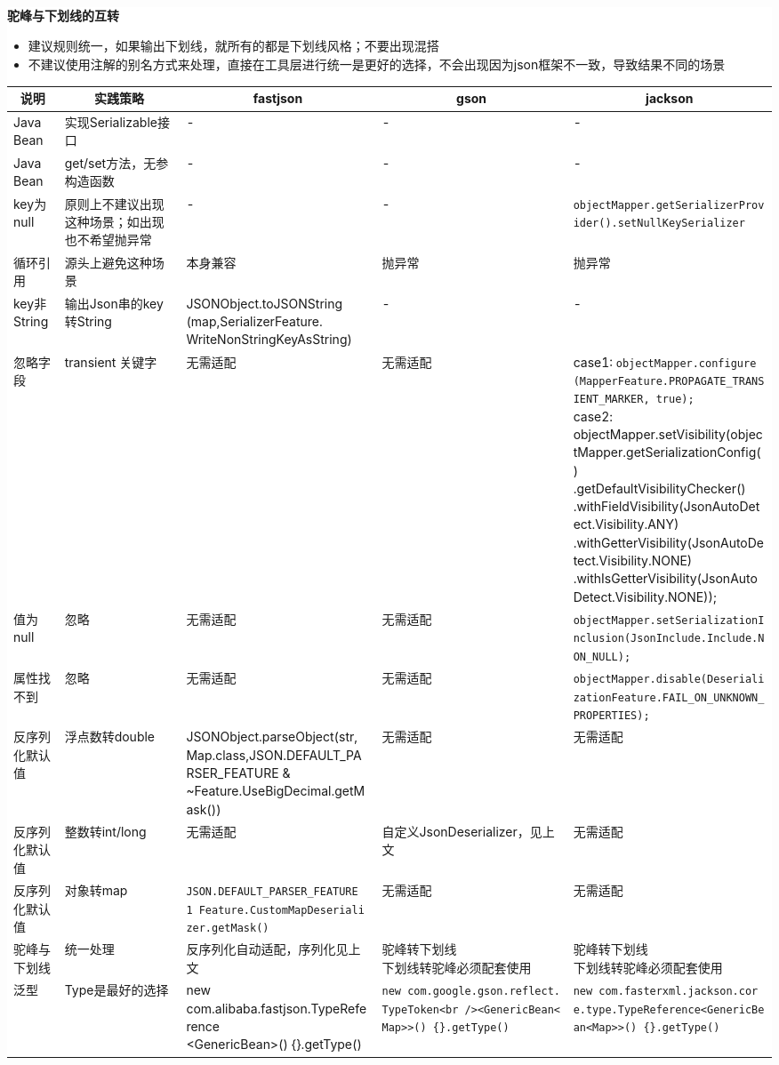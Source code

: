 

**驼峰与下划线的互转**

- 建议规则统一，如果输出下划线，就所有的都是下划线风格；不要出现混搭
- 不建议使用注解的别名方式来处理，直接在工具层进行统一是更好的选择，不会出现因为json框架不一致，导致结果不同的场景




| 说明           | 实践策略                                       | fastjson                                                     | gson                                                         | jackson                                                      |
| -------------- | ---------------------------------------------- | ------------------------------------------------------------ | ------------------------------------------------------------ | ------------------------------------------------------------ |
| Java Bean      | 实现Serializable接口                           | -                                                            | -                                                            | -                                                            |
| Java Bean      | get/set方法，无参构造函数                      | -                                                            | -                                                            | -                                                            |
| key为null      | 原则上不建议出现这种场景；如出现也不希望抛异常 | -                                                            | -                                                            | `objectMapper.getSerializerProvider().setNullKeySerializer`  |
| 循环引用       | 源头上避免这种场景                             | 本身兼容                                                     | 抛异常                                                       | 抛异常                                                       |
| key非String    | 输出Json串的key转String                        | JSONObject.toJSONString<br />(map,SerializerFeature.<br />WriteNonStringKeyAsString) | -                                                            | -                                                            |
| 忽略字段       | transient 关键字                               | 无需适配                                                     | 无需适配                                                     | case1: `objectMapper.configure(MapperFeature.PROPAGATE_TRANSIENT_MARKER, true);` <br/>case2: objectMapper.setVisibility(objectMapper.getSerializationConfig()<br/>.getDefaultVisibilityChecker()<br/>.withFieldVisibility(JsonAutoDetect.Visibility.ANY)<br/>.withGetterVisibility(JsonAutoDetect.Visibility.NONE)<br/>.withIsGetterVisibility(JsonAutoDetect.Visibility.NONE)); |
| 值为null       | 忽略                                           | 无需适配                                                     | 无需适配                                                     | `objectMapper.setSerializationInclusion(JsonInclude.Include.NON_NULL);` |
| 属性找不到     | 忽略                                           | 无需适配                                                     | 无需适配                                                     | `objectMapper.disable(DeserializationFeature.FAIL_ON_UNKNOWN_PROPERTIES);` |
| 反序列化默认值 | 浮点数转double                                 | JSONObject.parseObject(str, <br />Map.class,JSON.DEFAULT_PARSER_FEATURE & ~Feature.UseBigDecimal.getMask()) | 无需适配                                                     | 无需适配                                                     |
| 反序列化默认值 | 整数转int/long                                 | 无需适配                                                     | 自定义JsonDeserializer，见上文                               | 无需适配                                                     |
| 反序列化默认值 | 对象转map                                      | `JSON.DEFAULT_PARSER_FEATURE 1 Feature.CustomMapDeserializer.getMask()` | 无需适配                                                     | 无需适配                                                     |
| 驼峰与下划线   | 统一处理                                       | 反序列化自动适配，序列化见上文                               | 驼峰转下划线<br />下划线转驼峰必须配套使用                   | 驼峰转下划线<br />下划线转驼峰必须配套使用                   |
| 泛型           | Type是最好的选择                               | new com.alibaba.fastjson.TypeReference<br /><GenericBean<Map>>() {}.getType() | `new com.google.gson.reflect.TypeToken<br /><GenericBean<Map>>() {}.getType()` | `new com.fasterxml.jackson.core.type.TypeReference<GenericBean<Map>>() {}.getType()` |

